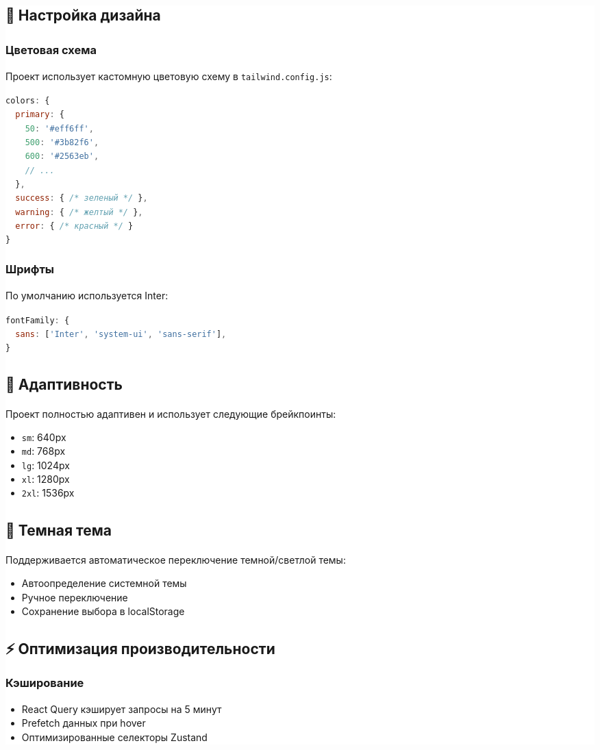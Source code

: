 ## 🎨 Настройка дизайна

### Цветовая схема

Проект использует кастомную цветовую схему в `tailwind.config.js`:

```javascript
colors: {
  primary: {
    50: '#eff6ff',
    500: '#3b82f6',
    600: '#2563eb',
    // ...
  },
  success: { /* зеленый */ },
  warning: { /* желтый */ },
  error: { /* красный */ }
}
```

### Шрифты

По умолчанию используется Inter:

```javascript
fontFamily: {
  sans: ['Inter', 'system-ui', 'sans-serif'],
}
```

## 📱 Адаптивность

Проект полностью адаптивен и использует следующие брейкпоинты:

- `sm`: 640px
- `md`: 768px
- `lg`: 1024px
- `xl`: 1280px
- `2xl`: 1536px

## 🌙 Темная тема

Поддерживается автоматическое переключение темной/светлой темы:

- Автоопределение системной темы
- Ручное переключение
- Сохранение выбора в localStorage

## ⚡ Оптимизация производительности

### Кэширование
- React Query кэширует запросы на 5 минут
- Prefetch данных при hover
- Оптимизированные селекторы Zustand

